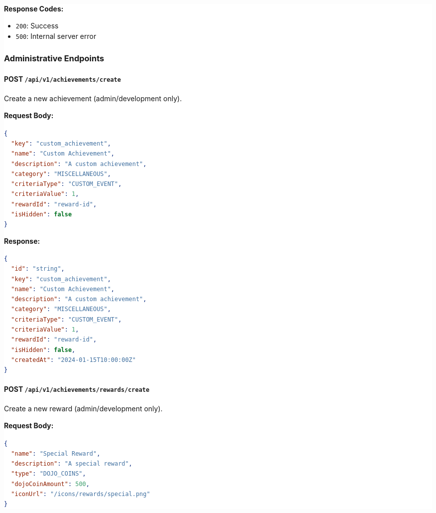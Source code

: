 **Response Codes:**

- `200`: Success
- `500`: Internal server error

### Administrative Endpoints

#### POST `/api/v1/achievements/create`

Create a new achievement (admin/development only).

**Request Body:**

```json
{
  "key": "custom_achievement",
  "name": "Custom Achievement",
  "description": "A custom achievement",
  "category": "MISCELLANEOUS",
  "criteriaType": "CUSTOM_EVENT",
  "criteriaValue": 1,
  "rewardId": "reward-id",
  "isHidden": false
}
```

**Response:**

```json
{
  "id": "string",
  "key": "custom_achievement",
  "name": "Custom Achievement",
  "description": "A custom achievement",
  "category": "MISCELLANEOUS",
  "criteriaType": "CUSTOM_EVENT",
  "criteriaValue": 1,
  "rewardId": "reward-id",
  "isHidden": false,
  "createdAt": "2024-01-15T10:00:00Z"
}
```

#### POST `/api/v1/achievements/rewards/create`

Create a new reward (admin/development only).

**Request Body:**

```json
{
  "name": "Special Reward",
  "description": "A special reward",
  "type": "DOJO_COINS",
  "dojoCoinAmount": 500,
  "iconUrl": "/icons/rewards/special.png"
}
```
